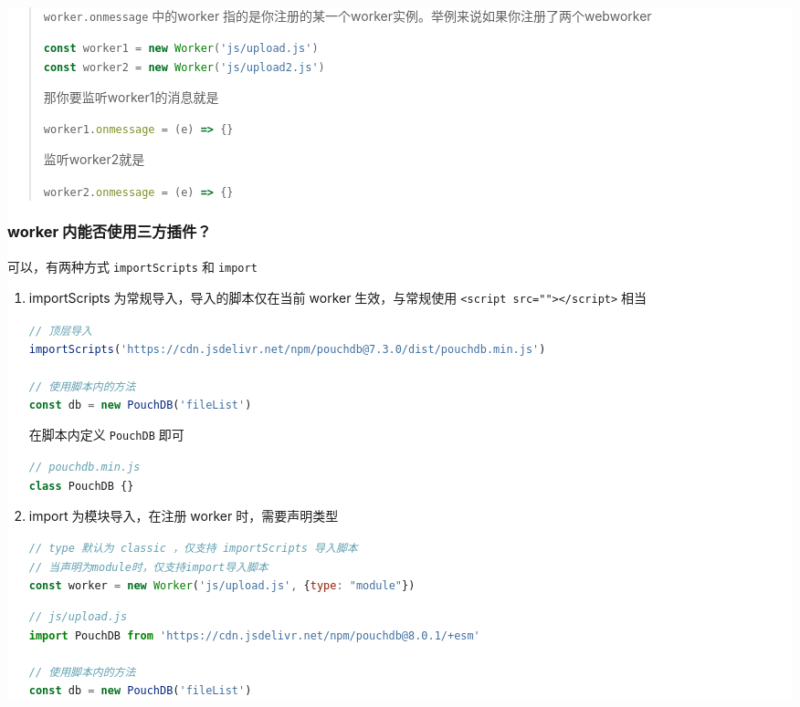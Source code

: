 > `worker.onmessage` 中的worker 指的是你注册的某一个worker实例。举例来说如果你注册了两个webworker
>
> ```javascript
> const worker1 = new Worker('js/upload.js')
> const worker2 = new Worker('js/upload2.js')
> ```
>
> 那你要监听worker1的消息就是
>
> ```javascript
> worker1.onmessage = (e) => {}
> ```
>
> 监听worker2就是
>
> ```javascript
> worker2.onmessage = (e) => {}
> ```

### worker 内能否使用三方插件？

可以，有两种方式 `importScripts` 和 `import`

1. importScripts 为常规导入，导入的脚本仅在当前 worker 生效，与常规使用 `<script src=""></script>` 相当

   ```javascript
   // 顶层导入
   importScripts('https://cdn.jsdelivr.net/npm/pouchdb@7.3.0/dist/pouchdb.min.js')
   
   // 使用脚本内的方法
   const db = new PouchDB('fileList')
   ```

   在脚本内定义 `PouchDB` 即可

   ```javascript
   // pouchdb.min.js
   class PouchDB {}
   ```

2. import 为模块导入，在注册 worker 时，需要声明类型

   ```javascript
   // type 默认为 classic ，仅支持 importScripts 导入脚本
   // 当声明为module时，仅支持import导入脚本
   const worker = new Worker('js/upload.js', {type: "module"})
   ```

   ```javascript
   // js/upload.js
   import PouchDB from 'https://cdn.jsdelivr.net/npm/pouchdb@8.0.1/+esm'
   
   // 使用脚本内的方法
   const db = new PouchDB('fileList')
   ```
